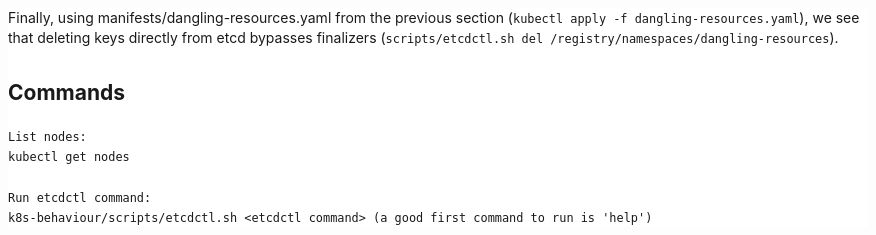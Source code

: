 Finally, using manifests/dangling-resources.yaml from the previous section (`kubectl apply -f dangling-resources.yaml`), we see that deleting keys directly from etcd bypasses finalizers (`scripts/etcdctl.sh del /registry/namespaces/dangling-resources`).

## Commands
```
List nodes:
kubectl get nodes

Run etcdctl command:
k8s-behaviour/scripts/etcdctl.sh <etcdctl command> (a good first command to run is 'help')
```
